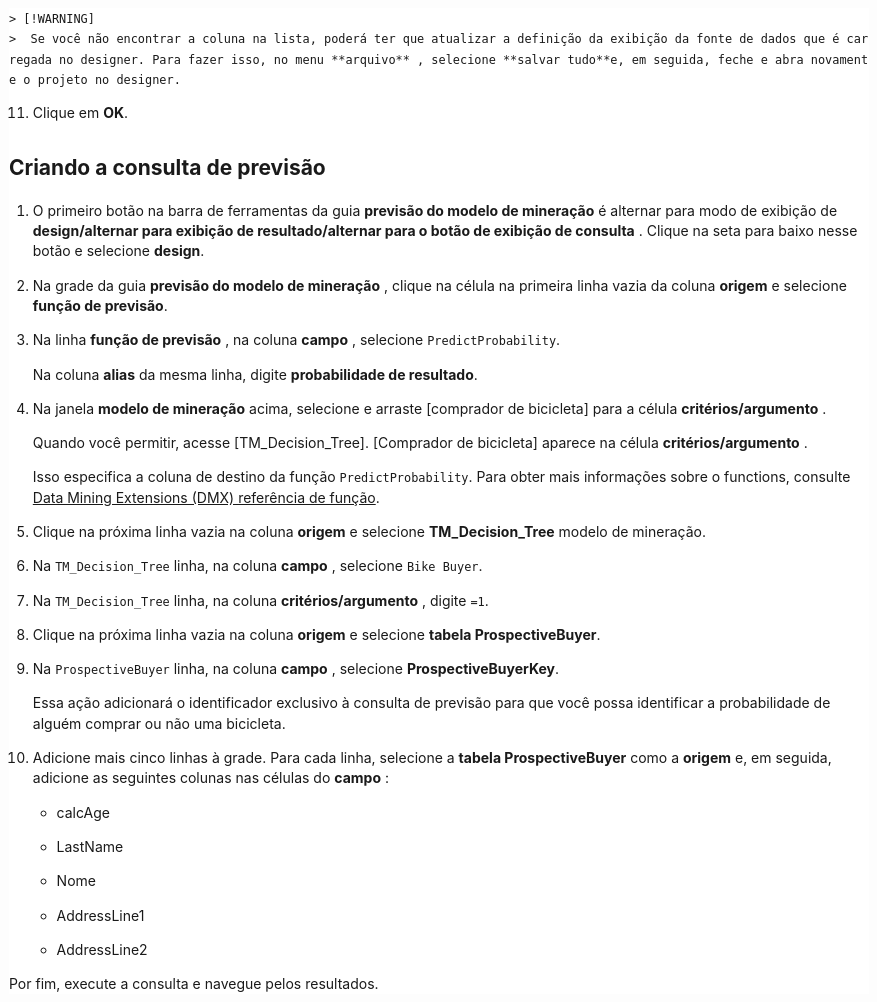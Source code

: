     > [!WARNING]  
    >  Se você não encontrar a coluna na lista, poderá ter que atualizar a definição da exibição da fonte de dados que é carregada no designer. Para fazer isso, no menu **arquivo** , selecione **salvar tudo**e, em seguida, feche e abra novamente o projeto no designer.  
  
11. Clique em **OK**.  
  
## <a name="designing-the-prediction-query"></a>Criando a consulta de previsão  
  
1.  O primeiro botão na barra de ferramentas da guia **previsão do modelo de mineração** é alternar para modo de exibição de **design/alternar para exibição de resultado/alternar para o botão de exibição de consulta** . Clique na seta para baixo nesse botão e selecione **design**.  
  
2.  Na grade da guia **previsão do modelo de mineração** , clique na célula na primeira linha vazia da coluna **origem** e selecione **função de previsão**.  
  
3.  Na linha **função de previsão** , na coluna **campo** , selecione `PredictProbability`.  
  
     Na coluna **alias** da mesma linha, digite **probabilidade de resultado**.  
  
4.  Na janela **modelo de mineração** acima, selecione e arraste [comprador de bicicleta] para a célula **critérios/argumento** .  
  
     Quando você permitir, acesse [TM_Decision_Tree]. [Comprador de bicicleta] aparece na célula **critérios/argumento** .  
  
     Isso especifica a coluna de destino da função `PredictProbability`. Para obter mais informações sobre o functions, consulte [Data Mining Extensions &#40;DMX&#41; referência de função](/sql/dmx/data-mining-extensions-dmx-function-reference).  
  
5.  Clique na próxima linha vazia na coluna **origem** e selecione **TM_Decision_Tree** modelo de mineração.  
  
6.  Na `TM_Decision_Tree` linha, na coluna **campo** , selecione `Bike Buyer`.  
  
7.  Na `TM_Decision_Tree` linha, na coluna **critérios/argumento** , digite `=1`.  
  
8.  Clique na próxima linha vazia na coluna **origem** e selecione **tabela ProspectiveBuyer**.  
  
9. Na `ProspectiveBuyer` linha, na coluna **campo** , selecione **ProspectiveBuyerKey**.  
  
     Essa ação adicionará o identificador exclusivo à consulta de previsão para que você possa identificar a probabilidade de alguém comprar ou não uma bicicleta.  
  
10. Adicione mais cinco linhas à grade. Para cada linha, selecione a **tabela ProspectiveBuyer** como a **origem** e, em seguida, adicione as seguintes colunas nas células do **campo** :  
  
    -   calcAge  
  
    -   LastName  
  
    -   Nome  
  
    -   AddressLine1  
  
    -   AddressLine2  
  
 Por fim, execute a consulta e navegue pelos resultados.  
  